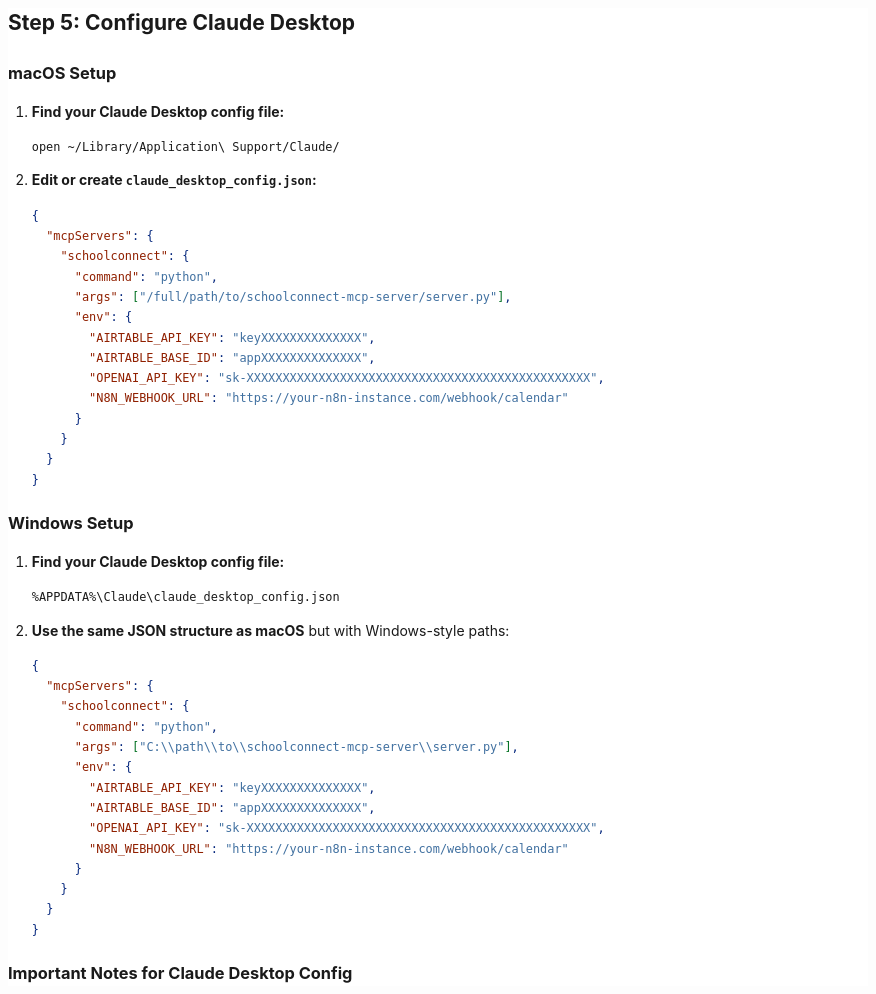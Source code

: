 ## Step 5: Configure Claude Desktop

### macOS Setup

1. **Find your Claude Desktop config file:**
   ```bash
   open ~/Library/Application\ Support/Claude/
   ```

2. **Edit or create `claude_desktop_config.json`:**
   ```json
   {
     "mcpServers": {
       "schoolconnect": {
         "command": "python",
         "args": ["/full/path/to/schoolconnect-mcp-server/server.py"],
         "env": {
           "AIRTABLE_API_KEY": "keyXXXXXXXXXXXXXX",
           "AIRTABLE_BASE_ID": "appXXXXXXXXXXXXXX",
           "OPENAI_API_KEY": "sk-XXXXXXXXXXXXXXXXXXXXXXXXXXXXXXXXXXXXXXXXXXXXXXXX",
           "N8N_WEBHOOK_URL": "https://your-n8n-instance.com/webhook/calendar"
         }
       }
     }
   }
   ```

### Windows Setup

1. **Find your Claude Desktop config file:**
   ```
   %APPDATA%\Claude\claude_desktop_config.json
   ```

2. **Use the same JSON structure as macOS** but with Windows-style paths:
   ```json
   {
     "mcpServers": {
       "schoolconnect": {
         "command": "python",
         "args": ["C:\\path\\to\\schoolconnect-mcp-server\\server.py"],
         "env": {
           "AIRTABLE_API_KEY": "keyXXXXXXXXXXXXXX",
           "AIRTABLE_BASE_ID": "appXXXXXXXXXXXXXX",
           "OPENAI_API_KEY": "sk-XXXXXXXXXXXXXXXXXXXXXXXXXXXXXXXXXXXXXXXXXXXXXXXX",
           "N8N_WEBHOOK_URL": "https://your-n8n-instance.com/webhook/calendar"
         }
       }
     }
   }
   ```

### Important Notes for Claude Desktop Config
